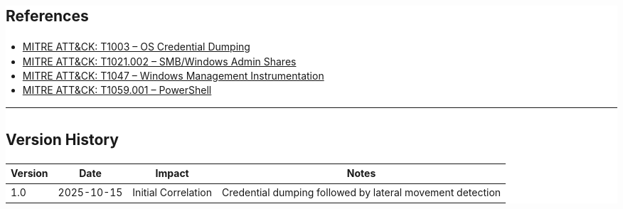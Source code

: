
## References
- [MITRE ATT&CK: T1003 – OS Credential Dumping](https://attack.mitre.org/techniques/T1003/)
- [MITRE ATT&CK: T1021.002 – SMB/Windows Admin Shares](https://attack.mitre.org/techniques/T1021/002/)
- [MITRE ATT&CK: T1047 – Windows Management Instrumentation](https://attack.mitre.org/techniques/T1047/)
- [MITRE ATT&CK: T1059.001 – PowerShell](https://attack.mitre.org/techniques/T1059/001/)

---

## Version History

| Version | Date       | Impact                 | Notes                                                      |
|---------|------------|------------------------|------------------------------------------------------------|
| 1.0     | 2025-10-15 | Initial Correlation    | Credential dumping followed by lateral movement detection  |
